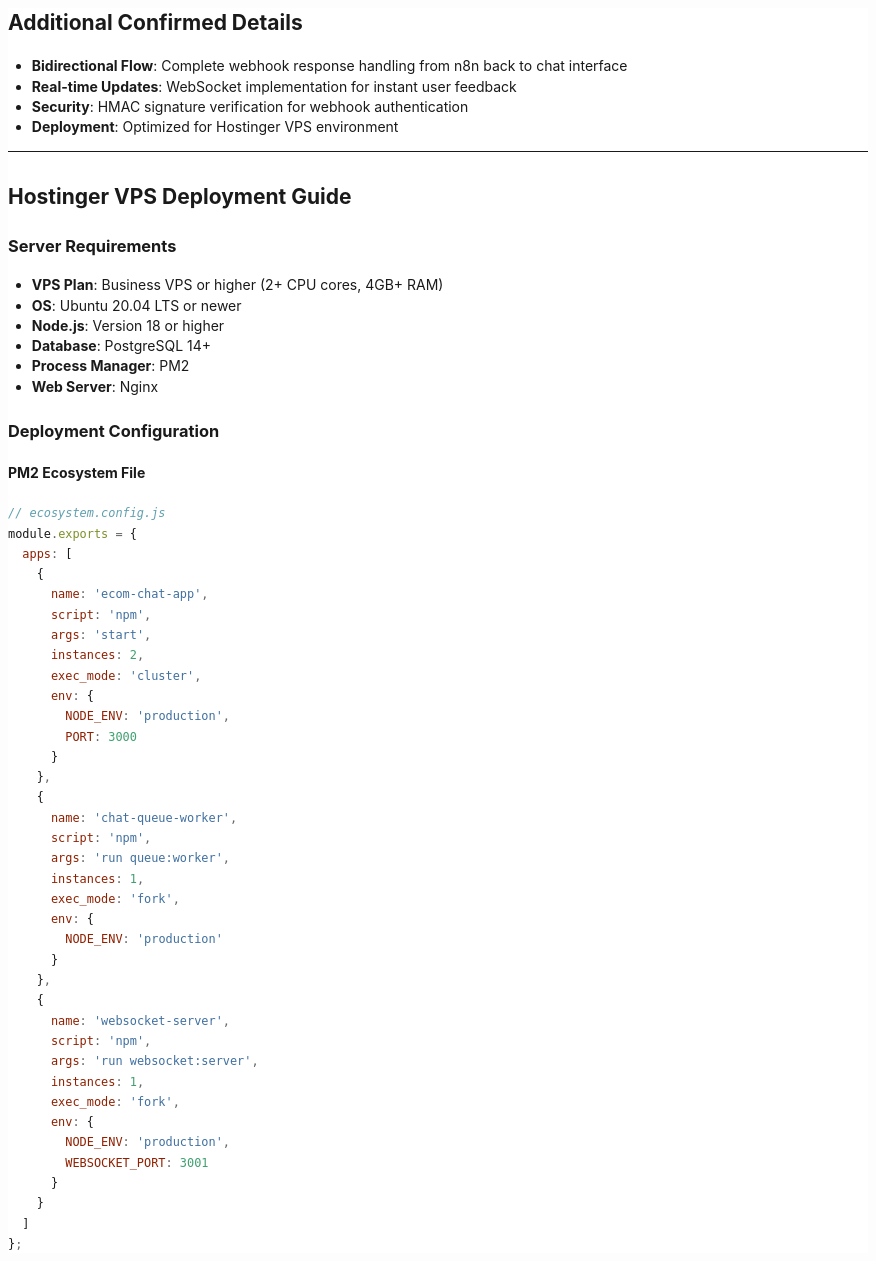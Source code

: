 ## Additional Confirmed Details
- **Bidirectional Flow**: Complete webhook response handling from n8n back to chat interface
- **Real-time Updates**: WebSocket implementation for instant user feedback
- **Security**: HMAC signature verification for webhook authentication
- **Deployment**: Optimized for Hostinger VPS environment

---

## Hostinger VPS Deployment Guide

### Server Requirements
- **VPS Plan**: Business VPS or higher (2+ CPU cores, 4GB+ RAM)
- **OS**: Ubuntu 20.04 LTS or newer
- **Node.js**: Version 18 or higher
- **Database**: PostgreSQL 14+
- **Process Manager**: PM2
- **Web Server**: Nginx

### Deployment Configuration

#### PM2 Ecosystem File
```javascript
// ecosystem.config.js
module.exports = {
  apps: [
    {
      name: 'ecom-chat-app',
      script: 'npm',
      args: 'start',
      instances: 2,
      exec_mode: 'cluster',
      env: {
        NODE_ENV: 'production',
        PORT: 3000
      }
    },
    {
      name: 'chat-queue-worker',
      script: 'npm',
      args: 'run queue:worker',
      instances: 1,
      exec_mode: 'fork',
      env: {
        NODE_ENV: 'production'
      }
    },
    {
      name: 'websocket-server',
      script: 'npm',
      args: 'run websocket:server',
      instances: 1,
      exec_mode: 'fork',
      env: {
        NODE_ENV: 'production',
        WEBSOCKET_PORT: 3001
      }
    }
  ]
};
```
